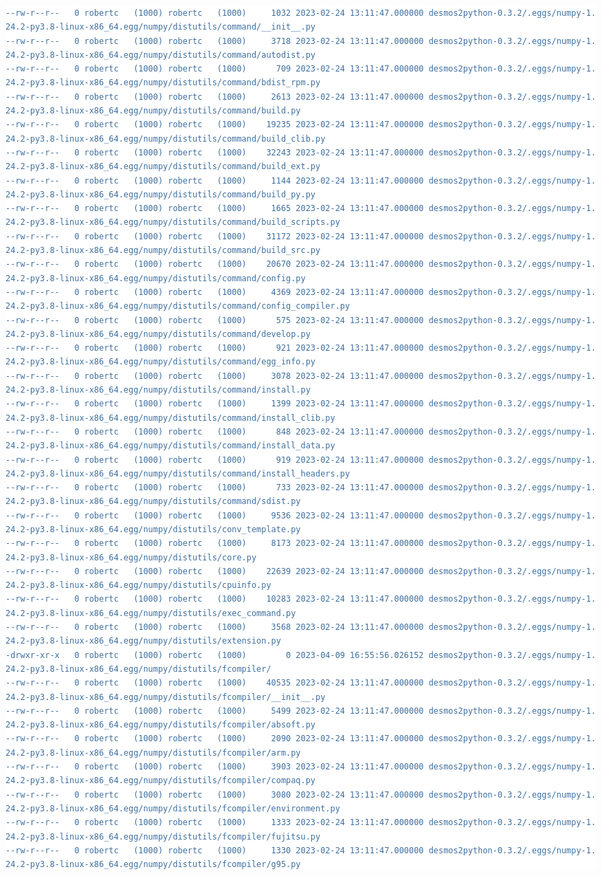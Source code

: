 ```diff
--rw-r--r--   0 robertc   (1000) robertc   (1000)     1032 2023-02-24 13:11:47.000000 desmos2python-0.3.2/.eggs/numpy-1.24.2-py3.8-linux-x86_64.egg/numpy/distutils/command/__init__.py
--rw-r--r--   0 robertc   (1000) robertc   (1000)     3718 2023-02-24 13:11:47.000000 desmos2python-0.3.2/.eggs/numpy-1.24.2-py3.8-linux-x86_64.egg/numpy/distutils/command/autodist.py
--rw-r--r--   0 robertc   (1000) robertc   (1000)      709 2023-02-24 13:11:47.000000 desmos2python-0.3.2/.eggs/numpy-1.24.2-py3.8-linux-x86_64.egg/numpy/distutils/command/bdist_rpm.py
--rw-r--r--   0 robertc   (1000) robertc   (1000)     2613 2023-02-24 13:11:47.000000 desmos2python-0.3.2/.eggs/numpy-1.24.2-py3.8-linux-x86_64.egg/numpy/distutils/command/build.py
--rw-r--r--   0 robertc   (1000) robertc   (1000)    19235 2023-02-24 13:11:47.000000 desmos2python-0.3.2/.eggs/numpy-1.24.2-py3.8-linux-x86_64.egg/numpy/distutils/command/build_clib.py
--rw-r--r--   0 robertc   (1000) robertc   (1000)    32243 2023-02-24 13:11:47.000000 desmos2python-0.3.2/.eggs/numpy-1.24.2-py3.8-linux-x86_64.egg/numpy/distutils/command/build_ext.py
--rw-r--r--   0 robertc   (1000) robertc   (1000)     1144 2023-02-24 13:11:47.000000 desmos2python-0.3.2/.eggs/numpy-1.24.2-py3.8-linux-x86_64.egg/numpy/distutils/command/build_py.py
--rw-r--r--   0 robertc   (1000) robertc   (1000)     1665 2023-02-24 13:11:47.000000 desmos2python-0.3.2/.eggs/numpy-1.24.2-py3.8-linux-x86_64.egg/numpy/distutils/command/build_scripts.py
--rw-r--r--   0 robertc   (1000) robertc   (1000)    31172 2023-02-24 13:11:47.000000 desmos2python-0.3.2/.eggs/numpy-1.24.2-py3.8-linux-x86_64.egg/numpy/distutils/command/build_src.py
--rw-r--r--   0 robertc   (1000) robertc   (1000)    20670 2023-02-24 13:11:47.000000 desmos2python-0.3.2/.eggs/numpy-1.24.2-py3.8-linux-x86_64.egg/numpy/distutils/command/config.py
--rw-r--r--   0 robertc   (1000) robertc   (1000)     4369 2023-02-24 13:11:47.000000 desmos2python-0.3.2/.eggs/numpy-1.24.2-py3.8-linux-x86_64.egg/numpy/distutils/command/config_compiler.py
--rw-r--r--   0 robertc   (1000) robertc   (1000)      575 2023-02-24 13:11:47.000000 desmos2python-0.3.2/.eggs/numpy-1.24.2-py3.8-linux-x86_64.egg/numpy/distutils/command/develop.py
--rw-r--r--   0 robertc   (1000) robertc   (1000)      921 2023-02-24 13:11:47.000000 desmos2python-0.3.2/.eggs/numpy-1.24.2-py3.8-linux-x86_64.egg/numpy/distutils/command/egg_info.py
--rw-r--r--   0 robertc   (1000) robertc   (1000)     3078 2023-02-24 13:11:47.000000 desmos2python-0.3.2/.eggs/numpy-1.24.2-py3.8-linux-x86_64.egg/numpy/distutils/command/install.py
--rw-r--r--   0 robertc   (1000) robertc   (1000)     1399 2023-02-24 13:11:47.000000 desmos2python-0.3.2/.eggs/numpy-1.24.2-py3.8-linux-x86_64.egg/numpy/distutils/command/install_clib.py
--rw-r--r--   0 robertc   (1000) robertc   (1000)      848 2023-02-24 13:11:47.000000 desmos2python-0.3.2/.eggs/numpy-1.24.2-py3.8-linux-x86_64.egg/numpy/distutils/command/install_data.py
--rw-r--r--   0 robertc   (1000) robertc   (1000)      919 2023-02-24 13:11:47.000000 desmos2python-0.3.2/.eggs/numpy-1.24.2-py3.8-linux-x86_64.egg/numpy/distutils/command/install_headers.py
--rw-r--r--   0 robertc   (1000) robertc   (1000)      733 2023-02-24 13:11:47.000000 desmos2python-0.3.2/.eggs/numpy-1.24.2-py3.8-linux-x86_64.egg/numpy/distutils/command/sdist.py
--rw-r--r--   0 robertc   (1000) robertc   (1000)     9536 2023-02-24 13:11:47.000000 desmos2python-0.3.2/.eggs/numpy-1.24.2-py3.8-linux-x86_64.egg/numpy/distutils/conv_template.py
--rw-r--r--   0 robertc   (1000) robertc   (1000)     8173 2023-02-24 13:11:47.000000 desmos2python-0.3.2/.eggs/numpy-1.24.2-py3.8-linux-x86_64.egg/numpy/distutils/core.py
--rw-r--r--   0 robertc   (1000) robertc   (1000)    22639 2023-02-24 13:11:47.000000 desmos2python-0.3.2/.eggs/numpy-1.24.2-py3.8-linux-x86_64.egg/numpy/distutils/cpuinfo.py
--rw-r--r--   0 robertc   (1000) robertc   (1000)    10283 2023-02-24 13:11:47.000000 desmos2python-0.3.2/.eggs/numpy-1.24.2-py3.8-linux-x86_64.egg/numpy/distutils/exec_command.py
--rw-r--r--   0 robertc   (1000) robertc   (1000)     3568 2023-02-24 13:11:47.000000 desmos2python-0.3.2/.eggs/numpy-1.24.2-py3.8-linux-x86_64.egg/numpy/distutils/extension.py
-drwxr-xr-x   0 robertc   (1000) robertc   (1000)        0 2023-04-09 16:55:56.026152 desmos2python-0.3.2/.eggs/numpy-1.24.2-py3.8-linux-x86_64.egg/numpy/distutils/fcompiler/
--rw-r--r--   0 robertc   (1000) robertc   (1000)    40535 2023-02-24 13:11:47.000000 desmos2python-0.3.2/.eggs/numpy-1.24.2-py3.8-linux-x86_64.egg/numpy/distutils/fcompiler/__init__.py
--rw-r--r--   0 robertc   (1000) robertc   (1000)     5499 2023-02-24 13:11:47.000000 desmos2python-0.3.2/.eggs/numpy-1.24.2-py3.8-linux-x86_64.egg/numpy/distutils/fcompiler/absoft.py
--rw-r--r--   0 robertc   (1000) robertc   (1000)     2090 2023-02-24 13:11:47.000000 desmos2python-0.3.2/.eggs/numpy-1.24.2-py3.8-linux-x86_64.egg/numpy/distutils/fcompiler/arm.py
--rw-r--r--   0 robertc   (1000) robertc   (1000)     3903 2023-02-24 13:11:47.000000 desmos2python-0.3.2/.eggs/numpy-1.24.2-py3.8-linux-x86_64.egg/numpy/distutils/fcompiler/compaq.py
--rw-r--r--   0 robertc   (1000) robertc   (1000)     3080 2023-02-24 13:11:47.000000 desmos2python-0.3.2/.eggs/numpy-1.24.2-py3.8-linux-x86_64.egg/numpy/distutils/fcompiler/environment.py
--rw-r--r--   0 robertc   (1000) robertc   (1000)     1333 2023-02-24 13:11:47.000000 desmos2python-0.3.2/.eggs/numpy-1.24.2-py3.8-linux-x86_64.egg/numpy/distutils/fcompiler/fujitsu.py
--rw-r--r--   0 robertc   (1000) robertc   (1000)     1330 2023-02-24 13:11:47.000000 desmos2python-0.3.2/.eggs/numpy-1.24.2-py3.8-linux-x86_64.egg/numpy/distutils/fcompiler/g95.py
```
